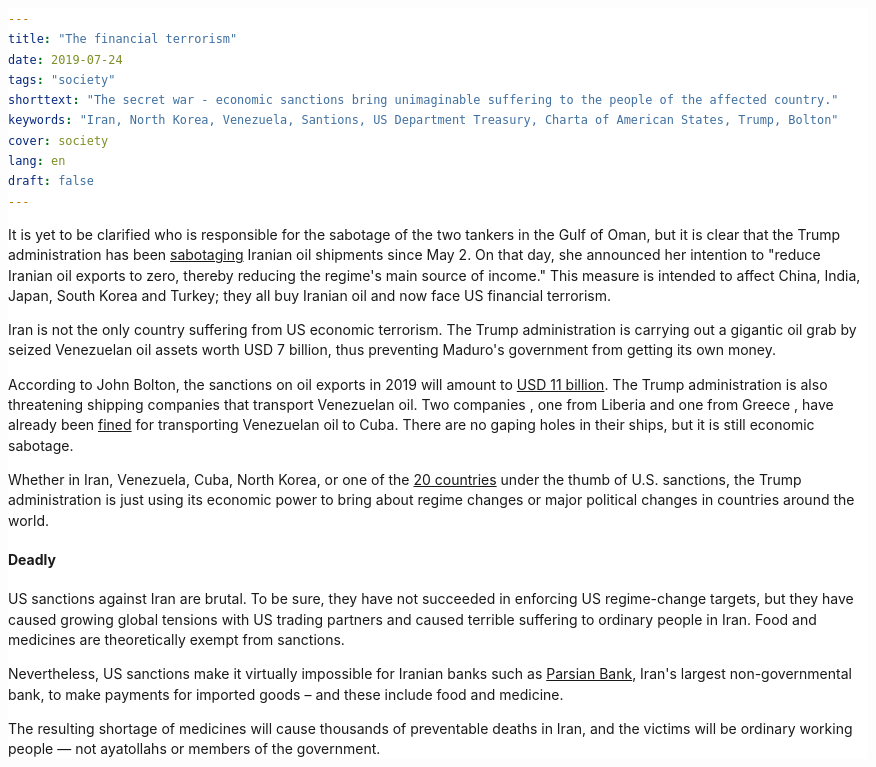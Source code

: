 ```yaml
---
title: "The financial terrorism"
date: 2019-07-24
tags: "society"
shorttext: "The secret war - economic sanctions bring unimaginable suffering to the people of the affected country."
keywords: "Iran, North Korea, Venezuela, Santions, US Department Treasury, Charta of American States, Trump, Bolton"
cover: society
lang: en
draft: false
---
```


It is yet to be clarified who is responsible for the sabotage of the two tankers in the Gulf of Oman, but it is clear that the Trump administration has been [sabotaging](https://www.whitehouse.gov/briefings-statements/president-donald-j-trump-working-bring-irans-oil-exports-zero/ "President Donald J. Trump Is Working to Bring Iran’s Oil Exports to Zero") Iranian oil shipments since May 2. On that day, she announced her intention to "reduce Iranian oil exports to zero, thereby reducing the regime's main source of income." This measure is intended to affect China, India, Japan, South Korea and Turkey; they all buy Iranian oil and now face US financial terrorism.

Iran is not the only country suffering from US economic terrorism. The Trump administration is carrying out a gigantic oil grab by seized Venezuelan oil assets worth USD 7 billion, thus preventing Maduro's government from getting its own money.

According to John Bolton, the sanctions on oil exports in 2019 will amount to [USD 11 billion](https://www.wsj.com/articles/u-s-to-place-sanctions-on-venezuela-state-owned-petroleos-de-venezuela-11548708213 "U.S. Imposes Sanctions on Venezuela’s Oil Industry"). The Trump administration is also threatening shipping companies that transport Venezuelan oil. Two companies , one from Liberia and one from Greece , have already been [fined](https://www.hoylosangeles.com/efe-3945746-15306248-20190406-story.html "US sanctions 34 tankers that transport oil from Venezuela to Cuba") for transporting Venezuelan oil to Cuba. There are no gaping holes in their ships, but it is still economic sabotage.

Whether in Iran, Venezuela, Cuba, North Korea, or one of the [20 countries](https://www.treasury.gov/resource-center/sanctions/Programs/Pages/programs.aspx "Sanctions Programs and Country Information") under the thumb of U.S. sanctions, the Trump administration is just using its economic power to bring about regime changes or major political changes in countries around the world.

#### Deadly
 
US sanctions against Iran are brutal. To be sure, they have not succeeded in enforcing US regime-change targets, but they have caused growing global tensions with US trading partners and caused terrible suffering to ordinary people in Iran. Food and medicines are theoretically exempt from sanctions.

Nevertheless, US sanctions make it virtually impossible for Iranian banks such as [Parsian Bank](https://thehill.com/blogs/congress-blog/foreign-policy/427934-us-iran-sanctions-make-europeans-challenge-dollar-hegemony "US Iran sanctions make Europeans challenge dollar hegemony"), Iran's largest non-governmental bank, to make payments for imported goods – and these include food and medicine.

The resulting shortage of medicines will cause thousands of preventable deaths in Iran, and the victims will be ordinary working people — not ayatollahs or members of the government.
